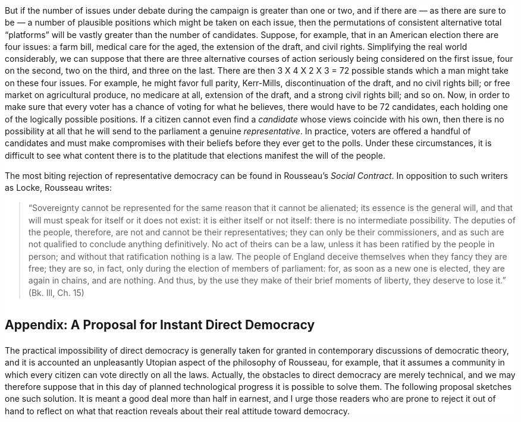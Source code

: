 But if the number of issues under debate during the campaign is greater than
one or two, and if there are — as there are sure to be — a number of plausible
positions which might be taken on each issue, then the permutations of
consistent alternative total “platforms” will be vastly greater than the
number of candidates. Suppose, for example, that in an American election there
are four issues: a farm bill, medical care for the aged, the extension of the
draft, and civil rights. Simplifying the real world considerably, we can
suppose that there are three alternative courses of action seriously being
considered on the first issue, four on the second, two on the third, and three
on the last. There are then 3 X 4 X 2 X 3 = 72 possible stands which a man
might take on these four issues. For example, he might favor full parity,
Kerr-Mills, discontinuation of the draft, and no civil rights bill; or free
market on agricultural produce, no medicare at all, extension of the draft,
and a strong civil rights bill; and so on. Now, in order to make sure that
every voter has a chance of voting for what he believes, there would have to
be 72 candidates, each holding one of the logically possible positions. If a
citizen cannot even find a *candidate* whose views coincide with his own, then
there is no possibility at all that he will send to the parliament a genuine
*representative*. In practice, voters are offered a handful of candidates and
must make compromises with their beliefs before they ever get to the polls.
Under these circumstances, it is difficult to see what content there is to the
platitude that elections manifest the will of the people.

The most biting rejection of representative democracy can be found in
Rousseau’s *Social Contract*. In opposition to such writers as Locke, Rousseau
writes:

> “Sovereignty cannot be represented for the same reason that it cannot be
> alienated; its essence is the general will, and that will must speak for
> itself or it does not exist: it is either itself or not itself: there is no
> intermediate possibility. The deputies of the people, therefore, are not and
> cannot be their representatives; they can only be their commissioners, and
> as such are not qualified to conclude anything definitively. No act of
> theirs can be a law, unless it has been ratified by the people in person;
> and without that ratification nothing is a law. The people of England
> deceive themselves when they fancy they are free; they are so, in fact, only
> during the election of members of parliament: for, as soon as a new one is
> elected, they are again in chains, and are nothing. And thus, by the use
> they make of their brief moments of liberty, they deserve to lose it.” (Bk.
> Ill, Ch. 15)

## Appendix: A Proposal for Instant Direct Democracy

The practical impossibility of direct democracy is generally taken for granted
in contemporary discussions of democratic theory, and it is accounted an
unpleasantly Utopian aspect of the philosophy of Rousseau, for example, that
it assumes a community in which every citizen can vote directly on all the
laws. Actually, the obstacles to direct democracy are merely technical, and we
may therefore suppose that in this day of planned technological progress it is
possible to solve them. The following proposal sketches one such solution. It
is meant a good deal more than half in earnest, and I urge those readers who
are prone to reject it out of hand to reflect on what that reaction reveals
about their real attitude toward democracy.
